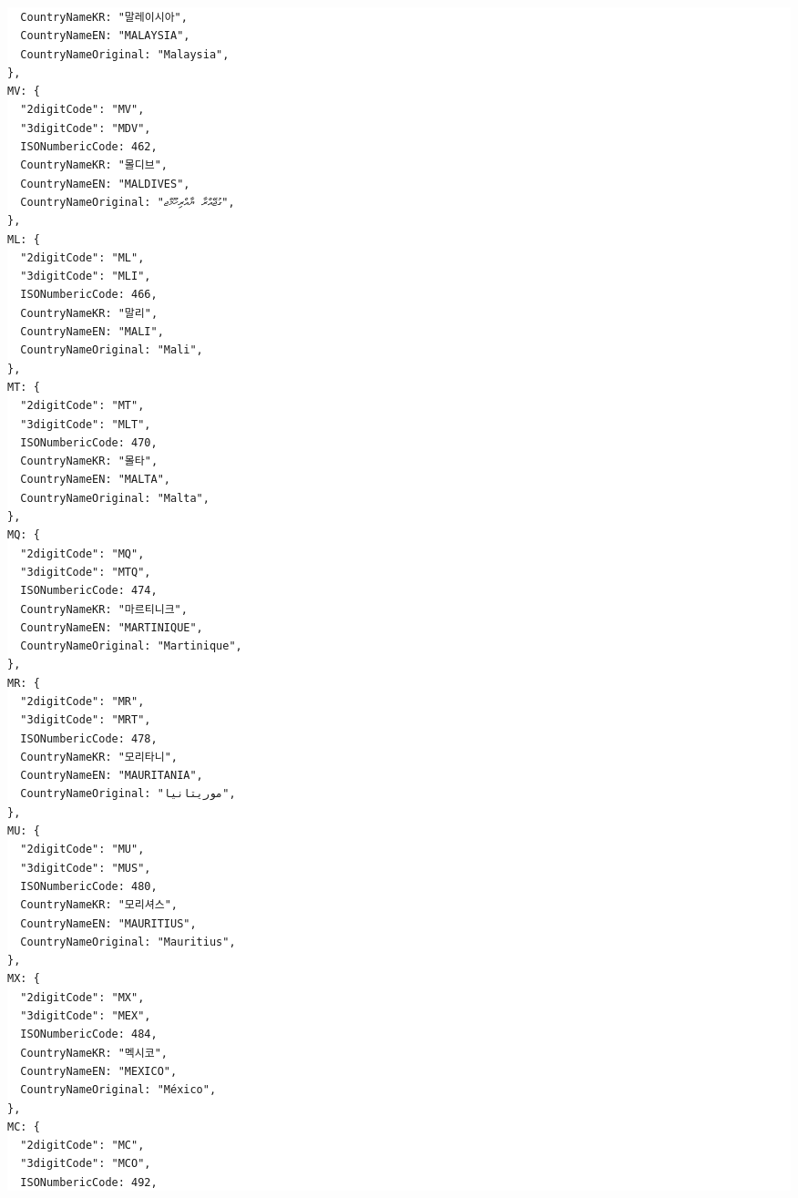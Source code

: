       CountryNameKR: "말레이시아",
      CountryNameEN: "MALAYSIA",
      CountryNameOriginal: "Malaysia",
    },
    MV: {
      "2digitCode": "MV",
      "3digitCode": "MDV",
      ISONumbericCode: 462,
      CountryNameKR: "몰디브",
      CountryNameEN: "MALDIVES",
      CountryNameOriginal: "ގުޖޭއްރާ ޔާއްރިހޫމްޖ",
    },
    ML: {
      "2digitCode": "ML",
      "3digitCode": "MLI",
      ISONumbericCode: 466,
      CountryNameKR: "말리",
      CountryNameEN: "MALI",
      CountryNameOriginal: "Mali",
    },
    MT: {
      "2digitCode": "MT",
      "3digitCode": "MLT",
      ISONumbericCode: 470,
      CountryNameKR: "몰타",
      CountryNameEN: "MALTA",
      CountryNameOriginal: "Malta",
    },
    MQ: {
      "2digitCode": "MQ",
      "3digitCode": "MTQ",
      ISONumbericCode: 474,
      CountryNameKR: "마르티니크",
      CountryNameEN: "MARTINIQUE",
      CountryNameOriginal: "Martinique",
    },
    MR: {
      "2digitCode": "MR",
      "3digitCode": "MRT",
      ISONumbericCode: 478,
      CountryNameKR: "모리타니",
      CountryNameEN: "MAURITANIA",
      CountryNameOriginal: "موريتانيا",
    },
    MU: {
      "2digitCode": "MU",
      "3digitCode": "MUS",
      ISONumbericCode: 480,
      CountryNameKR: "모리셔스",
      CountryNameEN: "MAURITIUS",
      CountryNameOriginal: "Mauritius",
    },
    MX: {
      "2digitCode": "MX",
      "3digitCode": "MEX",
      ISONumbericCode: 484,
      CountryNameKR: "멕시코",
      CountryNameEN: "MEXICO",
      CountryNameOriginal: "México",
    },
    MC: {
      "2digitCode": "MC",
      "3digitCode": "MCO",
      ISONumbericCode: 492,